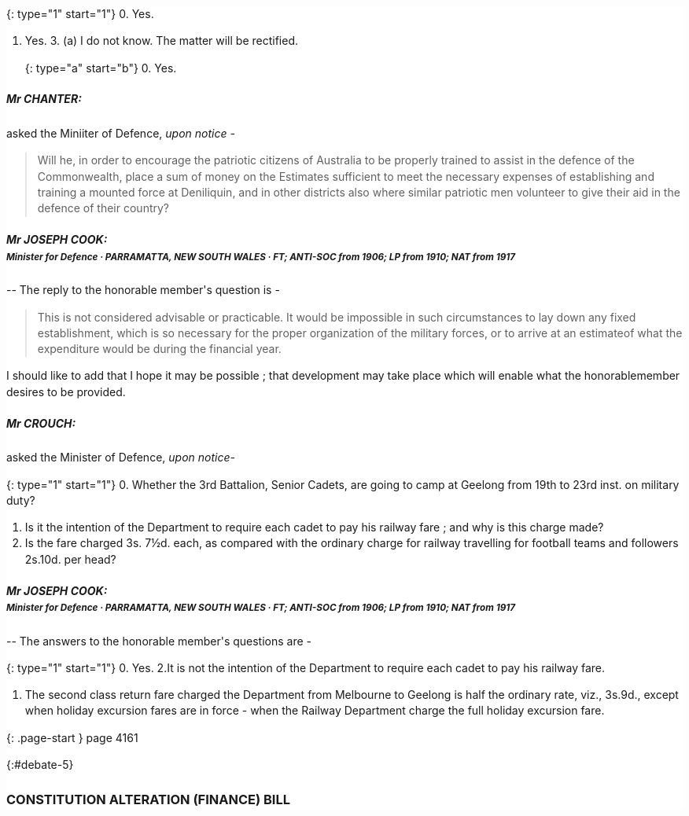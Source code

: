 {: type="1" start="1"}
0. Yes. 
1. Yes. 3. (a) I do not know. The matter will be rectified. 

    {: type="a" start="b"}
    0. Yes. 


##### Mr CHANTER:

asked the Miniiter of Defence,  *upon notice -* 

  >Will he, in order to encourage the patriotic citizens of Australia to be properly trained to assist in the defence of the Commonwealth, place a sum of money on the Estimates sufficient to meet the necessary expenses of establishing and training a mounted force at Deniliquin, and in other districts also where similar patriotic men volunteer to give their aid in the defence of their country? 

##### Mr JOSEPH COOK:<br><small class="text-muted">Minister for Defence &middot; PARRAMATTA, NEW SOUTH WALES &middot; FT; ANTI-SOC from 1906; LP from 1910; NAT from 1917</small>

-- The reply to the honorable member's question is - 

  >This is not considered advisable or practicable. It would be impossible in such circumstances to lay down any fixed establishment, which is so necessary for the proper organization of the military forces, or to arrive at an estimateof what the expenditure would be during the financial year. 

I should like to add that I hope it may be possible ; that development may take place which will enable what the honorablemember desires to be provided. 

##### Mr CROUCH:

asked the Minister of Defence,  *upon notice-* 

{: type="1" start="1"}
0. Whether the 3rd Battalion, Senior Cadets, are going to camp at Geelong from 19th to 23rd inst. on military duty? 
1. Is it the intention of the Department to require each cadet to pay his railway fare ; and why is this charge made? 
2. Is the fare charged 3s. 7½d. each, as compared with the ordinary charge for railway travelling for football teams and followers 2s.10d. per head? 

##### Mr JOSEPH COOK:<br><small class="text-muted">Minister for Defence &middot; PARRAMATTA, NEW SOUTH WALES &middot; FT; ANTI-SOC from 1906; LP from 1910; NAT from 1917</small>

-- The answers to the honorable member's questions are - 

{: type="1" start="1"}
0. Yes. 2.It is not the intention of the Department to require each cadet to pay his railway fare. 
1. The second class return fare charged the Department from Melbourne to Geelong is half the ordinary rate, viz., 3s.9d., except when holiday excursion fares are in force - when the Railway Department charge the full holiday excursion fare. 

{: .page-start }
page 4161

{:#debate-5}
### CONSTITUTION ALTERATION (FINANCE) BILL
